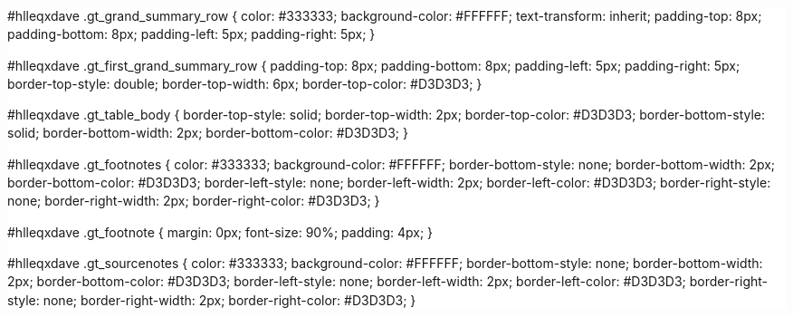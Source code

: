 #hlleqxdave .gt_grand_summary_row {
  color: #333333;
  background-color: #FFFFFF;
  text-transform: inherit;
  padding-top: 8px;
  padding-bottom: 8px;
  padding-left: 5px;
  padding-right: 5px;
}

#hlleqxdave .gt_first_grand_summary_row {
  padding-top: 8px;
  padding-bottom: 8px;
  padding-left: 5px;
  padding-right: 5px;
  border-top-style: double;
  border-top-width: 6px;
  border-top-color: #D3D3D3;
}

#hlleqxdave .gt_table_body {
  border-top-style: solid;
  border-top-width: 2px;
  border-top-color: #D3D3D3;
  border-bottom-style: solid;
  border-bottom-width: 2px;
  border-bottom-color: #D3D3D3;
}

#hlleqxdave .gt_footnotes {
  color: #333333;
  background-color: #FFFFFF;
  border-bottom-style: none;
  border-bottom-width: 2px;
  border-bottom-color: #D3D3D3;
  border-left-style: none;
  border-left-width: 2px;
  border-left-color: #D3D3D3;
  border-right-style: none;
  border-right-width: 2px;
  border-right-color: #D3D3D3;
}

#hlleqxdave .gt_footnote {
  margin: 0px;
  font-size: 90%;
  padding: 4px;
}

#hlleqxdave .gt_sourcenotes {
  color: #333333;
  background-color: #FFFFFF;
  border-bottom-style: none;
  border-bottom-width: 2px;
  border-bottom-color: #D3D3D3;
  border-left-style: none;
  border-left-width: 2px;
  border-left-color: #D3D3D3;
  border-right-style: none;
  border-right-width: 2px;
  border-right-color: #D3D3D3;
}
